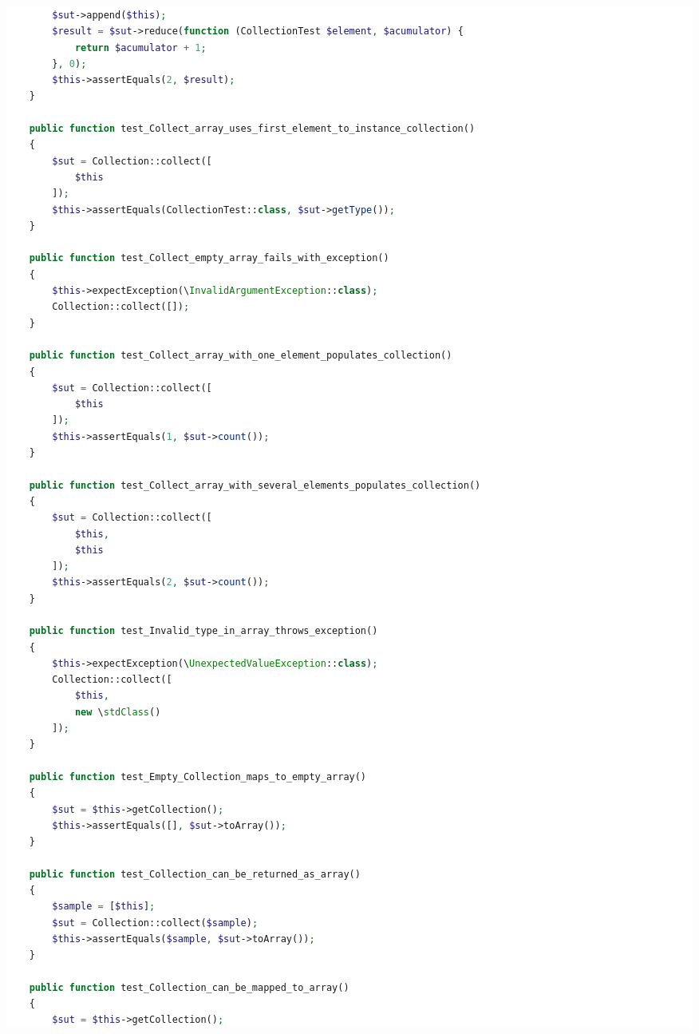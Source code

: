 ```php
        $sut->append($this);
        $result = $sut->reduce(function (CollectionTest $element, $acumulator) {
            return $acumulator + 1;
        }, 0);
        $this->assertEquals(2, $result);
    }

    public function test_Collect_array_uses_first_element_to_instance_collection()
    {
        $sut = Collection::collect([
            $this
        ]);
        $this->assertEquals(CollectionTest::class, $sut->getType());
    }

    public function test_Collect_empty_array_fails_with_exception()
    {
        $this->expectException(\InvalidArgumentException::class);
        Collection::collect([]);
    }

    public function test_Collect_array_with_one_element_populates_collection()
    {
        $sut = Collection::collect([
            $this
        ]);
        $this->assertEquals(1, $sut->count());
    }

    public function test_Collect_array_with_several_elements_populates_collection()
    {
        $sut = Collection::collect([
            $this,
            $this
        ]);
        $this->assertEquals(2, $sut->count());
    }

    public function test_Invalid_type_in_array_throws_exception()
    {
        $this->expectException(\UnexpectedValueException::class);
        Collection::collect([
            $this,
            new \stdClass()
        ]);
    }

    public function test_Empty_Collection_maps_to_empty_array()
    {
        $sut = $this->getCollection();
        $this->assertEquals([], $sut->toArray());
    }

    public function test_Collection_can_be_returned_as_array()
    {
        $sample = [$this];
        $sut = Collection::collect($sample);
        $this->assertEquals($sample, $sut->toArray());
    }

    public function test_Collection_can_be_mapped_to_array()
    {
        $sut = $this->getCollection();
```